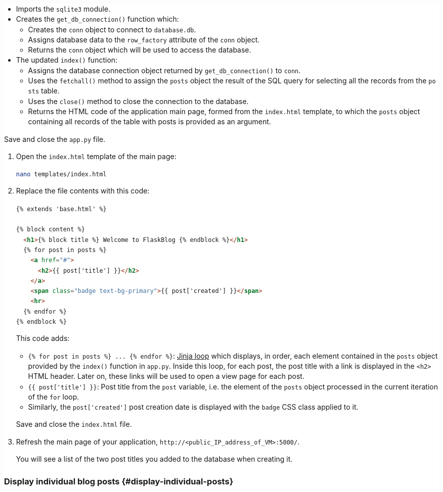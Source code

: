   * Imports the `sqlite3` module.
   * Creates the `get_db_connection()` function which:
      * Creates the `conn` object to connect to `database.db`.
      * Assigns database data to the `row_factory` attribute of the `conn` object.
      * Returns the `conn` object which will be used to access the database.
   * The updated `index()` function:
      * Assigns the database connection object returned by `get_db_connection()` to `conn`.
      * Uses the `fetchall()` method to assign the `posts` object the result of the SQL query for selecting all the records from the `posts` table.
      * Uses the `close()` method to close the connection to the database.
      * Returns the HTML code of the application main page, formed from the `index.html` template, to which the `posts` object containing all records of the table with posts is provided as an argument.

   Save and close the `app.py` file.

1. Open the `index.html` template of the main page:

   ```bash
   nano templates/index.html
   ```

1. Replace the file contents with this code:

   ```html
   {% extends 'base.html' %}

   {% block content %}
     <h1>{% block title %} Welcome to FlaskBlog {% endblock %}</h1>
     {% for post in posts %}
       <a href="#">
         <h2>{{ post['title'] }}</h2>
       </a>
       <span class="badge text-bg-primary">{{ post['created'] }}</span>
       <hr>
     {% endfor %}
   {% endblock %}
   ```

   This code adds:

   * ```{% for post in posts %} ... {% endfor %}```: [Jinja loop](https://jinja.palletsprojects.com/en/latest/templates/#for) which displays, in order, each element contained in the `posts` object provided by the `index()` function in `app.py`. Inside this loop, for each post, the post title with a link is displayed in the `<h2>` HTML header. Later on, these links will be used to open a view page for each post.
   * `{{ post['title'] }}`: Post title from the `post` variable, i.e. the element of the `posts` object processed in the current iteration of the `for` loop.
   * Similarly, the `post['created']` post creation date is displayed with the `badge` CSS class applied to it.

   Save and close the `index.html` file.

1. Refresh the main page of your application, `http://<public_IP_address_of_VM>:5000/`.

   You will see a list of the two post titles you added to the database when creating it.

### Display individual blog posts {#display-individual-posts}
